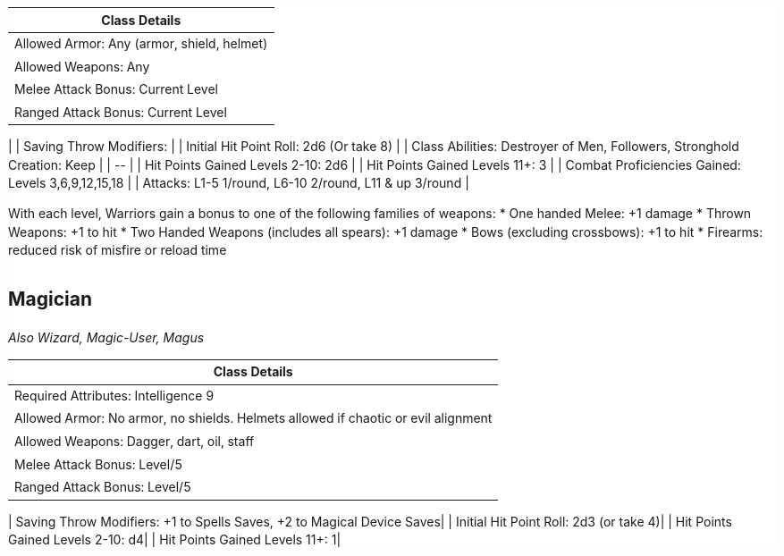 |  Class Details |
|-------------------------------------|
| Allowed Armor: Any (armor, shield, helmet) |
| Allowed Weapons: Any |
| Melee Attack Bonus:  Current Level |
| Ranged Attack Bonus:  Current Level |
|
| Saving Throw Modifiers:  |
| Initial Hit Point Roll: 2d6 (Or take 8) |
| Class Abilities: Destroyer of Men, Followers, Stronghold Creation: Keep |
| --                                   |
| Hit Points Gained Levels 2-10: 2d6 |
| Hit Points Gained Levels 11+: 3 |
| Combat Proficiencies Gained: Levels 3,6,9,12,15,18 |
| Attacks:  L1-5 1/round, L6-10 2/round, L11 & up 3/round |

With each level, Warriors gain a bonus to one of the following families of weapons:
    * One handed Melee:  +1 damage
    * Thrown Weapons: +1 to hit
    * Two Handed Weapons (includes all spears): +1 damage
    * Bows (excluding crossbows): +1 to hit
    * Firearms: reduced risk of misfire or reload time


 
## Magician 
 *Also Wizard, Magic-User, Magus*

|  Class Details |
|-------------------------------------|
| Required Attributes: Intelligence 9 |
| Allowed Armor: No armor, no shields. Helmets allowed if chaotic or evil alignment|
| Allowed Weapons: Dagger, dart, oil, staff|
| Melee Attack Bonus:  Level/5|
| Ranged Attack Bonus:  Level/5|

| Saving Throw Modifiers: +1 to Spells Saves, +2 to Magical Device Saves|
| Initial Hit Point Roll: 2d3 (or take 4)|
| Hit Points Gained Levels 2-10: d4|
| Hit Points Gained Levels 11+: 1|
